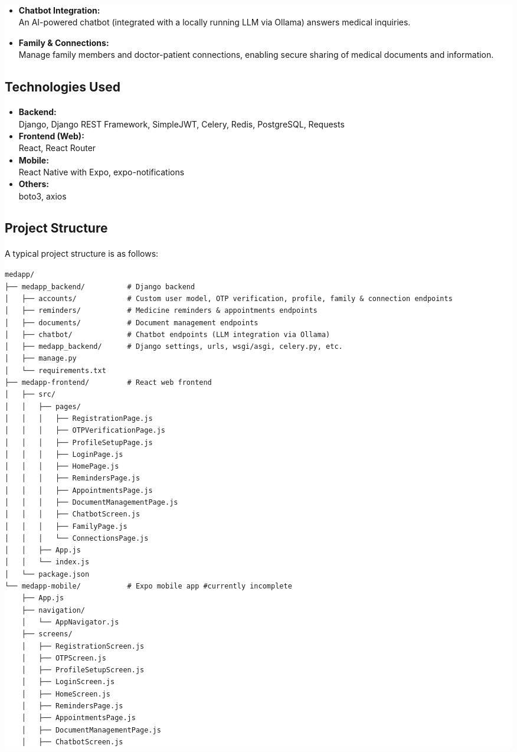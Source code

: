 - **Chatbot Integration:**  
  An AI-powered chatbot (integrated with a locally running LLM via Ollama) answers medical inquiries.
  
- **Family & Connections:**  
  Manage family members and doctor-patient connections, enabling secure sharing of medical documents and information.

## Technologies Used

- **Backend:**  
  Django, Django REST Framework, SimpleJWT, Celery, Redis, PostgreSQL, Requests
- **Frontend (Web):**  
  React, React Router
- **Mobile:**  
  React Native with Expo, expo-notifications
- **Others:**  
  boto3, axios

## Project Structure

A typical project structure is as follows:

```
medapp/
├── medapp_backend/          # Django backend
│   ├── accounts/            # Custom user model, OTP verification, profile, family & connection endpoints
│   ├── reminders/           # Medicine reminders & appointments endpoints
│   ├── documents/           # Document management endpoints
│   ├── chatbot/             # Chatbot endpoints (LLM integration via Ollama)
│   ├── medapp_backend/      # Django settings, urls, wsgi/asgi, celery.py, etc.
│   ├── manage.py
│   └── requirements.txt
├── medapp-frontend/         # React web frontend
│   ├── src/
│   │   ├── pages/
│   │   │   ├── RegistrationPage.js
│   │   │   ├── OTPVerificationPage.js
│   │   │   ├── ProfileSetupPage.js
│   │   │   ├── LoginPage.js
│   │   │   ├── HomePage.js
│   │   │   ├── RemindersPage.js
│   │   │   ├── AppointmentsPage.js
│   │   │   ├── DocumentManagementPage.js
│   │   │   ├── ChatbotScreen.js
│   │   │   ├── FamilyPage.js
│   │   │   └── ConnectionsPage.js
│   │   ├── App.js
│   │   └── index.js
│   └── package.json
└── medapp-mobile/           # Expo mobile app #currently incomplete
    ├── App.js
    ├── navigation/
    │   └── AppNavigator.js
    ├── screens/
    │   ├── RegistrationScreen.js
    │   ├── OTPScreen.js
    │   ├── ProfileSetupScreen.js
    │   ├── LoginScreen.js
    │   ├── HomeScreen.js
    │   ├── RemindersPage.js
    │   ├── AppointmentsPage.js
    │   ├── DocumentManagementPage.js
    │   ├── ChatbotScreen.js
```